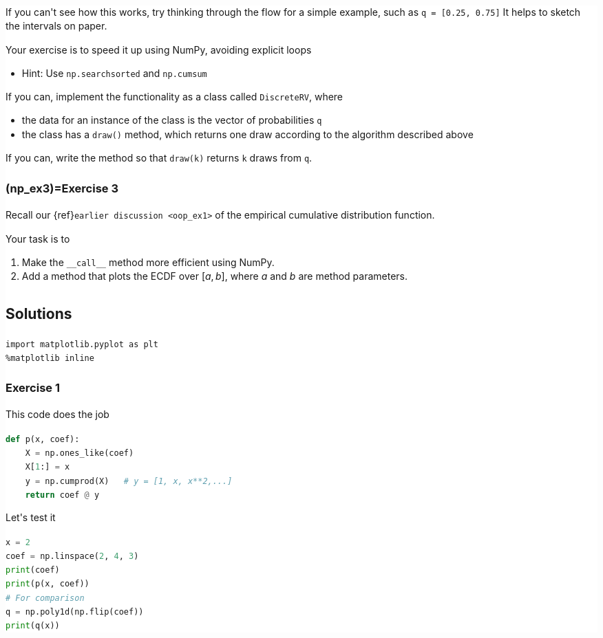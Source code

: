 If you can\'t see how this works, try thinking through the flow for a
simple example, such as `q = [0.25, 0.75]` It helps to sketch the
intervals on paper.

Your exercise is to speed it up using NumPy, avoiding explicit loops

-   Hint: Use `np.searchsorted` and `np.cumsum`

If you can, implement the functionality as a class called `DiscreteRV`,
where

-   the data for an instance of the class is the vector of probabilities
    `q`
-   the class has a `draw()` method, which returns one draw according to
    the algorithm described above

If you can, write the method so that `draw(k)` returns `k` draws from
`q`.

### (np_ex3)=Exercise 3

Recall our {ref}`earlier discussion <oop_ex1>`
of the empirical cumulative distribution function.

Your task is to

1.  Make the `__call__` method more efficient using NumPy.
2.  Add a method that plots the ECDF over $[a, b]$, where $a$ and $b$
    are method parameters.

## Solutions

```{code-block} ipython
import matplotlib.pyplot as plt
%matplotlib inline
```

### Exercise 1

This code does the job

```python
def p(x, coef):
    X = np.ones_like(coef)
    X[1:] = x
    y = np.cumprod(X)   # y = [1, x, x**2,...]
    return coef @ y
```

Let\'s test it

```python
x = 2
coef = np.linspace(2, 4, 3)
print(coef)
print(p(x, coef))
# For comparison
q = np.poly1d(np.flip(coef))
print(q(x))
```
